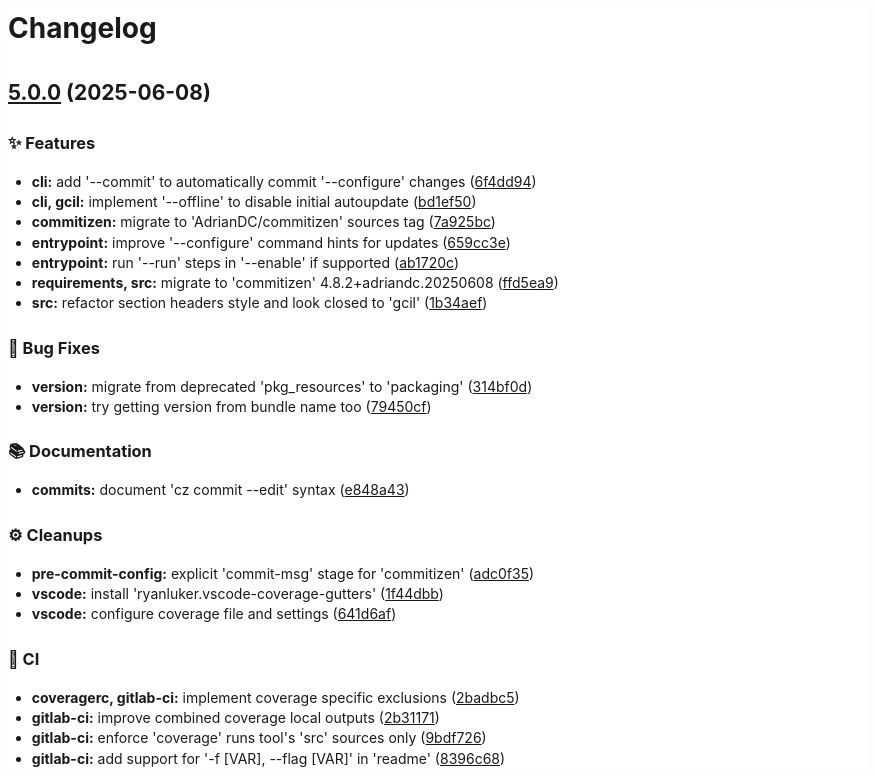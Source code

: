 # Changelog

<a name="5.0.0"></a>
## [5.0.0](https://gitlab.com/RadianDevCore/tools/pre-commit-crocodile/compare/4.2.1...5.0.0) (2025-06-08)

### ✨ Features

- **cli:** add '--commit' to automatically commit '--configure' changes ([6f4dd94](https://gitlab.com/RadianDevCore/tools/pre-commit-crocodile/commit/6f4dd94259c9a6498b9a6eefa8c796dcb37ff8dc))
- **cli, gcil:** implement '--offline' to disable initial autoupdate ([bd1ef50](https://gitlab.com/RadianDevCore/tools/pre-commit-crocodile/commit/bd1ef50f1871c13a45184ab2d87dc12382baa5c5))
- **commitizen:** migrate to 'AdrianDC/commitizen' sources tag ([7a925bc](https://gitlab.com/RadianDevCore/tools/pre-commit-crocodile/commit/7a925bca39a46fa2323eafef4e16dd91cb9ce5f1))
- **entrypoint:** improve '--configure' command hints for updates ([659cc3e](https://gitlab.com/RadianDevCore/tools/pre-commit-crocodile/commit/659cc3ed513c667c33c722ed48a41f260c059826))
- **entrypoint:** run '--run' steps in '--enable' if supported ([ab1720c](https://gitlab.com/RadianDevCore/tools/pre-commit-crocodile/commit/ab1720caa0173936a7c9997284372274f368468d))
- **requirements, src:** migrate to 'commitizen' 4.8.2+adriandc.20250608 ([ffd5ea9](https://gitlab.com/RadianDevCore/tools/pre-commit-crocodile/commit/ffd5ea982b6bb0dadaf95875a61cddbeee2d8332))
- **src:** refactor section headers style and look closed to 'gcil' ([1b34aef](https://gitlab.com/RadianDevCore/tools/pre-commit-crocodile/commit/1b34aefd09983549e155ff4a1773aca5da413099))

### 🐛 Bug Fixes

- **version:** migrate from deprecated 'pkg_resources' to 'packaging' ([314bf0d](https://gitlab.com/RadianDevCore/tools/pre-commit-crocodile/commit/314bf0de218060412f59cdbea87448a755db2359))
- **version:** try getting version from bundle name too ([79450cf](https://gitlab.com/RadianDevCore/tools/pre-commit-crocodile/commit/79450cf8afe598f46eae0e39dd4b986962481c6c))

### 📚 Documentation

- **commits:** document 'cz commit --edit' syntax ([e848a43](https://gitlab.com/RadianDevCore/tools/pre-commit-crocodile/commit/e848a438b7ae79763a25cc44d19061e2e1912664))

### ⚙️ Cleanups

- **pre-commit-config:** explicit 'commit-msg' stage for 'commitizen' ([adc0f35](https://gitlab.com/RadianDevCore/tools/pre-commit-crocodile/commit/adc0f358145878e41f84645591bf58da1292d9d5))
- **vscode:** install 'ryanluker.vscode-coverage-gutters' ([1f44dbb](https://gitlab.com/RadianDevCore/tools/pre-commit-crocodile/commit/1f44dbb3a89455d2292e01defc9983dbec5fa7e4))
- **vscode:** configure coverage file and settings ([641d6af](https://gitlab.com/RadianDevCore/tools/pre-commit-crocodile/commit/641d6afaf3d28c039978d9af0480d154e0e5df6b))

### 🚀 CI

- **coveragerc, gitlab-ci:** implement coverage specific exclusions ([2badbc5](https://gitlab.com/RadianDevCore/tools/pre-commit-crocodile/commit/2badbc5d11cdadfbfa4039d7822e2d4d89cbbe24))
- **gitlab-ci:** improve combined coverage local outputs ([2b31171](https://gitlab.com/RadianDevCore/tools/pre-commit-crocodile/commit/2b311712fe84d716d6bed4b50c5d6eb73ec6df73))
- **gitlab-ci:** enforce 'coverage' runs tool's 'src' sources only ([9bdf726](https://gitlab.com/RadianDevCore/tools/pre-commit-crocodile/commit/9bdf72624086b33d623e7435b33c65d293d539a2))
- **gitlab-ci:** add support for '-f [VAR], --flag [VAR]' in 'readme' ([8396c68](https://gitlab.com/RadianDevCore/tools/pre-commit-crocodile/commit/8396c689b4fc99b8bf86afe6e112feabd7f5bf66))
